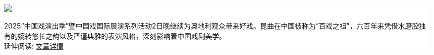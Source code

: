 <img src="https://p2.img.cctvpic.com/photoworkspace/2025/08/03/2025080310502513536.jpg" />   

2025“中国戏演出季”暨中国戏国际展演系列活动2日晚继续为奥地利观众带来好戏。昆曲在中国被称为“百戏之祖”，六百年来凭借水磨腔独有的婉转悠长之韵以及严谨典雅的表演风格，深刻影响着中国戏剧美学。   
延伸阅读: [文章详情](https://news.cctv.com/2025/08/03/ARTILqx3VW9rzxe0QEprxwSr250803.shtml)   

<qrcode title="昆剧《西厢记》精彩亮相维也纳" image="https://p2.img.cctvpic.com/photoworkspace/2025/08/03/2025080310502513536.jpg" />   

